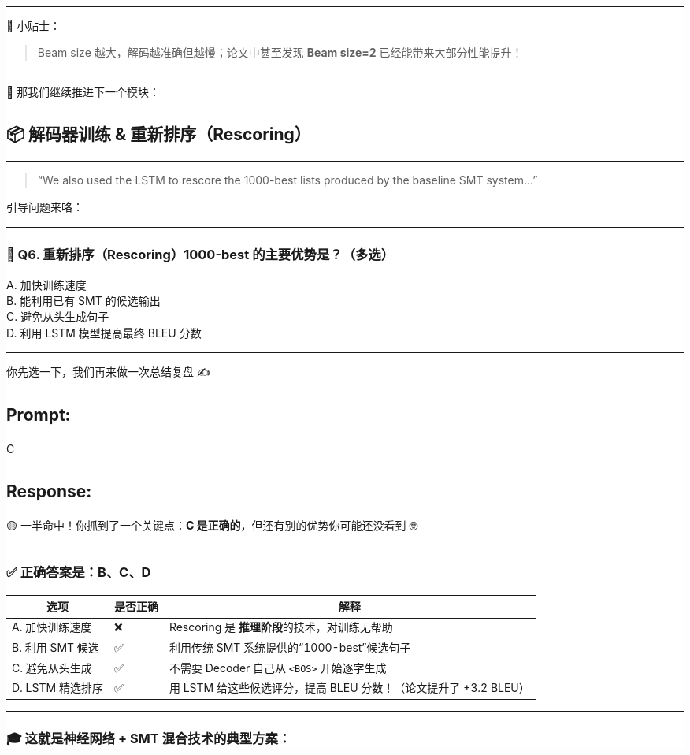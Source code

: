 * * *

📌 小贴士：

> Beam size 越大，解码越准确但越慢；论文中甚至发现 **Beam size=2** 已经能带来大部分性能提升！

* * *

🎯 那我们继续推进下一个模块：

📦 解码器训练 & 重新排序（Rescoring）
--------------------------

* * *

> “We also used the LSTM to rescore the 1000-best lists produced by the baseline SMT system…”

引导问题来咯：

* * *

### 🧠 Q6. 重新排序（Rescoring）1000-best 的主要优势是？（多选）

A. 加快训练速度  
B. 能利用已有 SMT 的候选输出  
C. 避免从头生成句子  
D. 利用 LSTM 模型提高最终 BLEU 分数

* * *

你先选一下，我们再来做一次总结复盘 ✍️

## Prompt:
C

## Response:
🟡 一半命中！你抓到了一个关键点：**C 是正确的**，但还有别的优势你可能还没看到 🤓

* * *

### ✅ 正确答案是：**B、C、D**

| 选项 | 是否正确 | 解释 |
| --- | --- | --- |
| A. 加快训练速度 | ❌ | Rescoring 是 **推理阶段**的技术，对训练无帮助 |
| B. 利用 SMT 候选 | ✅ | 利用传统 SMT 系统提供的“1000-best”候选句子 |
| C. 避免从头生成 | ✅ | 不需要 Decoder 自己从 `<BOS>` 开始逐字生成 |
| D. LSTM 精选排序 | ✅ | 用 LSTM 给这些候选评分，提高 BLEU 分数！（论文提升了 +3.2 BLEU） |

* * *

### 🎓 这就是神经网络 + SMT 混合技术的典型方案：
